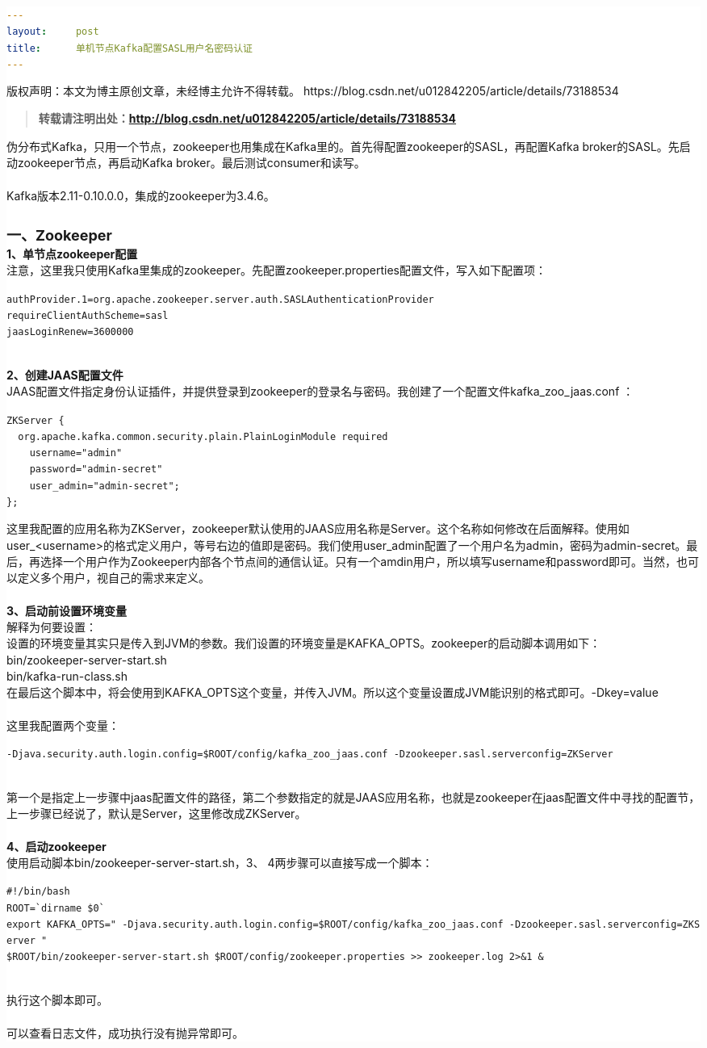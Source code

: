 ```yaml
---
layout:     post
title:      单机节点Kafka配置SASL用户名密码认证
---
```

<div id="article_content" class="article_content clearfix csdn-tracking-statistics" data-pid="blog" data-mod="popu_307" data-dsm="post">
								<div class="article-copyright">
					版权声明：本文为博主原创文章，未经博主允许不得转载。					https://blog.csdn.net/u012842205/article/details/73188534				</div>
								            <link rel="stylesheet" href="https://csdnimg.cn/release/phoenix/template/css/ck_htmledit_views-f76675cdea.css">
						<div class="htmledit_views" id="content_views">
                
<div>
<blockquote><strong>转载请注明出处：<a href="http://blog.csdn.net/u012842205/article/details/73188534" rel="nofollow">http://blog.csdn.net/u012842205/article/details/73188534</a></strong><br></blockquote>
伪分布式Kafka，只用一个节点，zookeeper也用集成在Kafka里的。首先得配置zookeeper的SASL，再配置Kafka broker的SASL。先启动zookeeper节点，再启动Kafka broker。最后测试consumer和读写。<br clear="none"></div>
<div><br clear="none"></div>
<div>Kafka版本2.11-0.10.0.0，集成的zookeeper为3.4.6。<br clear="none"></div>
<div><span style="font-size:18px;"><strong><br clear="none"></strong></span></div>
<div><span style="font-size:18px;"><strong>一、Zookeeper</strong></span><br clear="none"></div>
<div><span style="font-size:14px;"><strong>1、单节点zookeeper配置</strong></span><br clear="none"></div>
<div>注意，这里我只使用Kafka里集成的zookeeper。先配置zookeeper.properties配置文件，写入如下配置项：<br clear="none"></div>
<div><pre><code class="language-plain">authProvider.1=org.apache.zookeeper.server.auth.SASLAuthenticationProvider
requireClientAuthScheme=sasl
jaasLoginRenew=3600000</code></pre><br></div>
<div><span style="font-size:14px;"><strong>2、创建JAAS配置文件</strong></span><br clear="none"></div>
<div>JAAS配置文件指定身份认证插件，并提供登录到zookeeper的登录名与密码。我创建了一个配置文件kafka_zoo_jaas.conf ：<br clear="none"></div>
<div><pre><code class="language-plain">ZKServer {
  org.apache.kafka.common.security.plain.PlainLoginModule required
    username="admin"
    password="admin-secret"
    user_admin="admin-secret";
};</code></pre>这里我配置的应用名称为ZKServer，zookeeper默认使用的JAAS应用名称是Server。这个名称如何修改在后面解释。使用如user_&lt;username&gt;的格式定义用户，等号右边的值即是密码。我们使用user_admin配置了一个用户名为admin，密码为admin-secret。最后，再选择一个用户作为Zookeeper内部各个节点间的通信认证。只有一个amdin用户，所以填写username和password即可。当然，也可以定义多个用户，视自己的需求来定义。<br clear="none"></div>
<div><br clear="none"></div>
<div><span style="font-size:14px;"><strong>3、启动前设置环境变量</strong></span><br clear="none"></div>
<div>解释为何要设置：<br clear="none"></div>
<div>设置的环境变量其实只是传入到JVM的参数。我们设置的环境变量是KAFKA_OPTS。zookeeper的启动脚本调用如下：<br clear="none"></div>
<div>bin/zookeeper-server-start.sh<br clear="none"></div>
<div>bin/kafka-run-class.sh<br clear="none"></div>
<div>在最后这个脚本中，将会使用到KAFKA_OPTS这个变量，并传入JVM。所以这个变量设置成JVM能识别的格式即可。-Dkey=value<br clear="none"></div>
<div><br clear="none"></div>
<div>这里我配置两个变量：<br clear="none"></div>
<div><pre><code class="language-plain">-Djava.security.auth.login.config=$ROOT/config/kafka_zoo_jaas.conf -Dzookeeper.sasl.serverconfig=ZKServer</code></pre><br>
第一个是指定上一步骤中jaas配置文件的路径，第二个参数指定的就是JAAS应用名称，也就是zookeeper在jaas配置文件中寻找的配置节，上一步骤已经说了，默认是Server，这里修改成ZKServer。<br clear="none"></div>
<div><br clear="none"></div>
<div><strong><span style="font-size:14px;">4、启动zookeeper</span></strong><br clear="none"></div>
<div>使用启动脚本bin/zookeeper-server-start.sh，3、 4两步骤可以直接写成一个脚本：<br clear="none"></div>
<div><pre><code class="language-plain">#!/bin/bash
ROOT=`dirname $0`
export KAFKA_OPTS=" -Djava.security.auth.login.config=$ROOT/config/kafka_zoo_jaas.conf -Dzookeeper.sasl.serverconfig=ZKServer "
$ROOT/bin/zookeeper-server-start.sh $ROOT/config/zookeeper.properties &gt;&gt; zookeeper.log 2&gt;&amp;1 &amp;</code></pre><br clear="none"></div>
<div>执行这个脚本即可。<br clear="none"></div>
<div><br clear="none"></div>
<div>可以查看日志文件，成功执行没有抛异常即可。<br clear="none"></div>